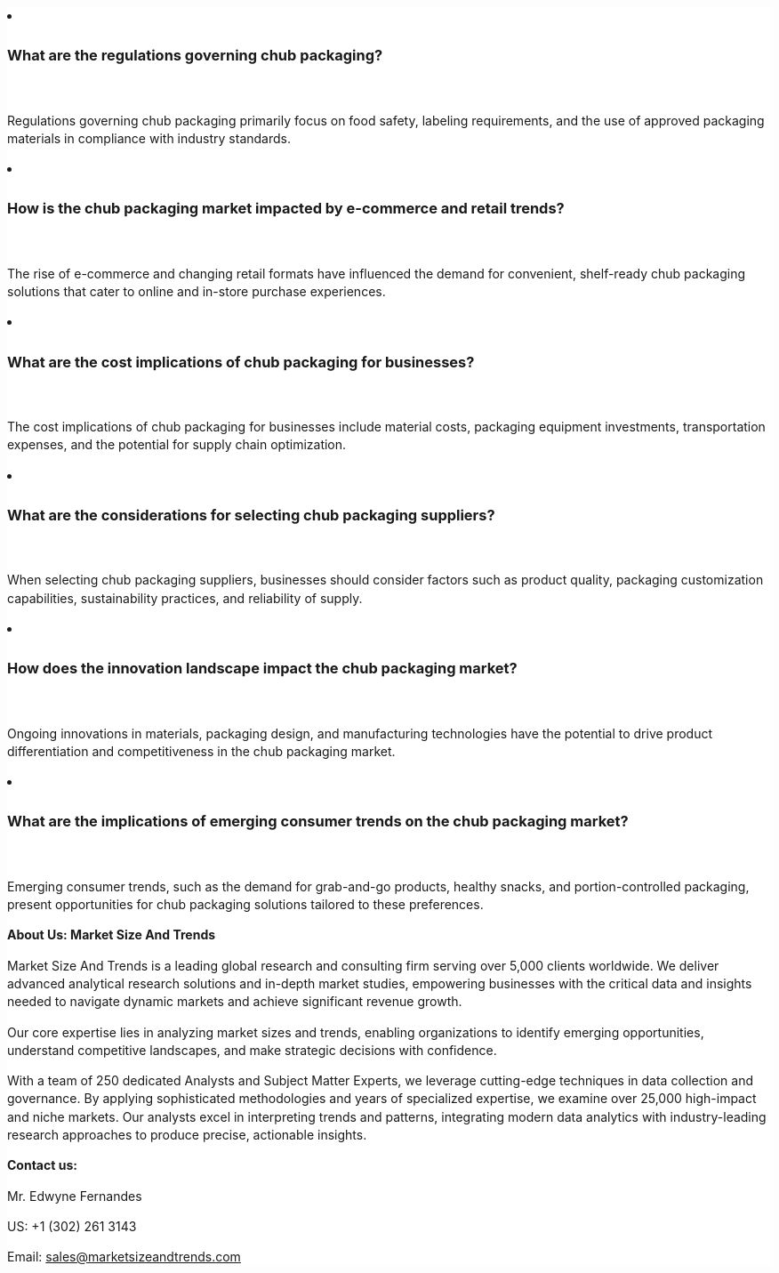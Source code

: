 </li> <li> <h3>What are the regulations governing chub packaging?</h3> <p>&nbsp;</p><p>Regulations governing chub packaging primarily focus on food safety, labeling requirements, and the use of approved packaging materials in compliance with industry standards.</p> </li> <li> <h3>How is the chub packaging market impacted by e-commerce and retail trends?</h3> <p>&nbsp;</p><p>The rise of e-commerce and changing retail formats have influenced the demand for convenient, shelf-ready chub packaging solutions that cater to online and in-store purchase experiences.</p> </li> <li> <h3>What are the cost implications of chub packaging for businesses?</h3> <p>&nbsp;</p><p>The cost implications of chub packaging for businesses include material costs, packaging equipment investments, transportation expenses, and the potential for supply chain optimization.</p> </li> <li> <h3>What are the considerations for selecting chub packaging suppliers?</h3> <p>&nbsp;</p><p>When selecting chub packaging suppliers, businesses should consider factors such as product quality, packaging customization capabilities, sustainability practices, and reliability of supply.</p> </li> <li> <h3>How does the innovation landscape impact the chub packaging market?</h3> <p>&nbsp;</p><p>Ongoing innovations in materials, packaging design, and manufacturing technologies have the potential to drive product differentiation and competitiveness in the chub packaging market.</p> </li> <li> <h3>What are the implications of emerging consumer trends on the chub packaging market?</h3> <p>&nbsp;</p><p>Emerging consumer trends, such as the demand for grab-and-go products, healthy snacks, and portion-controlled packaging, present opportunities for chub packaging solutions tailored to these preferences.</p> </li></ol></body></html></p><p><strong>About Us:&nbsp;Market Size And Trends</strong></p><p>Market Size And Trends&nbsp;is a leading global research and consulting firm serving over 5,000 clients worldwide. We deliver advanced analytical research solutions and in-depth market studies, empowering businesses with the critical data and insights needed to navigate dynamic markets and achieve significant revenue growth.</p><p>Our core expertise lies in analyzing market sizes and trends, enabling organizations to identify emerging opportunities, understand competitive landscapes, and make strategic decisions with confidence.</p><p>With a team of 250 dedicated Analysts and Subject Matter Experts, we leverage cutting-edge techniques in data collection and governance. By applying sophisticated methodologies and years of specialized expertise, we examine over 25,000 high-impact and niche markets. Our analysts excel in interpreting trends and patterns, integrating modern data analytics with industry-leading research approaches to produce precise, actionable insights.</p><p><strong>Contact us:</strong></p><p>Mr. Edwyne Fernandes</p><p>US: +1 (302) 261 3143</p><p>Email: <a href="mailto:sales@marketsizeandtrends.com">sales@marketsizeandtrends.com</a>&nbsp;</p>
